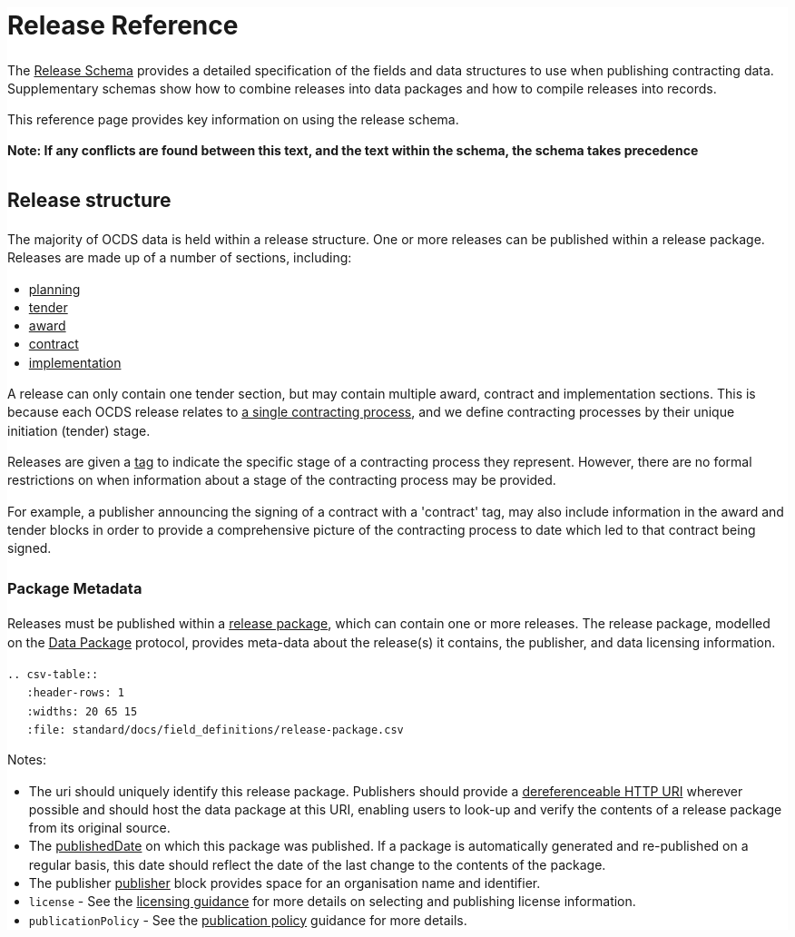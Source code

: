 # Release Reference

The [Release Schema](release.md) provides a detailed specification of the fields and data structures to use when publishing contracting data. Supplementary schemas show how to combine releases into data packages and how to compile releases into records. 

This reference page provides key information on using the release schema.

**Note: If any conflicts are found between this text, and the text within the schema, the schema takes precedence**

## Release structure

The majority of OCDS data is held within a release structure. One or more releases can be published within a release package. Releases are made up of a number of sections, including:

* [planning](#planning)
* [tender](#tender)
* [award](#award)
* [contract](#contract)
* [implementation](#implementation)

A release can only contain one tender section, but may contain multiple award, contract and implementation sections. This is because each OCDS release relates to [a single contracting process](../getting_started/contracting_process.md), and we define contracting processes by their unique initiation (tender) stage.

Releases are given a [tag](../../codelists/#release-tag) to indicate the specific stage of a contracting process they represent. However, there are no formal restrictions on when information about a stage of the contracting process may be provided. 

For example, a publisher announcing the signing of a contract with a 'contract' tag, may also include information in the award and tender blocks in order to provide a comprehensive picture of the contracting process to date which led to that contract being signed. 

### Package Metadata

Releases must be published within a [release package](release_package.md), which can contain one or more releases. The release package, modelled on the [Data Package](http://dataprotocols.org/data-packages/) protocol, provides meta-data about the release(s) it contains, the publisher, and data licensing information. 

```eval_rst
.. csv-table::
   :header-rows: 1
   :widths: 20 65 15
   :file: standard/docs/field_definitions/release-package.csv
```

Notes:

* The uri should uniquely identify this release package. Publishers should provide a [dereferenceable HTTP URI](http://en.wikipedia.org/wiki/Dereferenceable_Uniform_Resource_Identifier) wherever possible and should host the data package at this URI, enabling users to look-up and verify the contents of a release package from its original source. 
* The [publishedDate](#date) on which this package was published. If a package is automatically generated and re-published on a regular basis, this date should reflect the date of the last change to the contents of the package. 
* The publisher [publisher](#publisher) block provides space for an organisation name and identifier.
* ````license```` - See the [licensing guidance](../implementation/licensing.md) for more details on selecting and publishing license information. 
* ````publicationPolicy```` - See the [publication policy](../implementation/publication_policy.md) guidance for more details.
